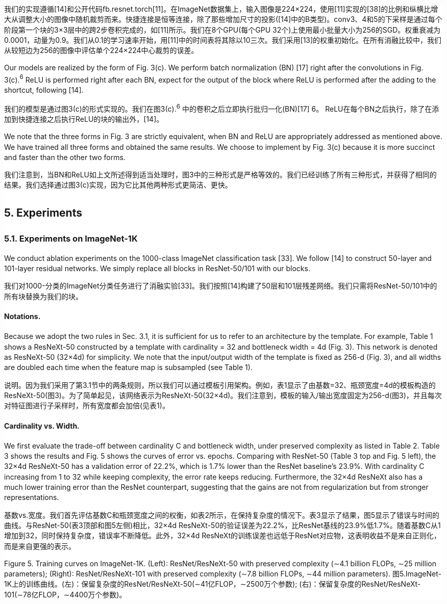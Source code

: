 我们的实现遵循[14]和公开代码fb.resnet.torch[11]。在ImageNet数据集上，输入图像是224×224，使用[11]实现的[38]的比例和纵横比增大从调整大小的图像中随机裁剪而来。快捷连接是恒等连接，除了那些增加尺寸的投影([14]中的B类型)。conv3、4和5的下采样是通过每个阶段第一个块的3×3层中的跨2步卷积完成的，如[11]所示。我们在8个GPU(每个GPU 32个)上使用最小批量大小为256的SGD。权重衰减为0.0001，动量为0.9。我们从0.1的学习速率开始，用[11]中的时间表将其除以10三次。我们采用[13]的权重初始化。在所有消融比较中，我们从较短边为256的图像中评估单个224×224中心裁剪的误差。

Our models are realized by the form of Fig. 3(c). We perform batch normalization (BN) [17] right after the convolutions in Fig. 3(c).$^6$ ReLU is performed right after each BN, expect for the output of the block where ReLU is performed after the adding to the shortcut, following [14].

我们的模型是通过图3(c)的形式实现的。我们在图3(c).$^6$ 中的卷积之后立即执行批归一化(BN)[17] 6。 ReLU在每个BN之后执行，除了在添加到快捷连接之后执行ReLU的块的输出外，[14]。

We note that the three forms in Fig. 3 are strictly equivalent, when BN and ReLU are appropriately addressed as mentioned above. We have trained all three forms and obtained the same results. We choose to implement by Fig. 3(c) because it is more succinct and faster than the other two forms.

我们注意到，当BN和ReLU如上文所述得到适当处理时，图3中的三种形式是严格等效的。我们已经训练了所有三种形式，并获得了相同的结果。我们选择通过图3(c)实现，因为它比其他两种形式更简洁、更快。

## 5. Experiments
### 5.1. Experiments on ImageNet-1K
We conduct ablation experiments on the 1000-class ImageNet classification task [33]. We follow [14] to construct 50-layer and 101-layer residual networks. We simply replace all blocks in ResNet-50/101 with our blocks.

我们对1000-分类的ImageNet分类任务进行了消融实验[33]。我们按照[14]构建了50层和101层残差网络。我们只需将ResNet-50/101中的所有块替换为我们的块。

#### Notations. 
Because we adopt the two rules in Sec. 3.1, it is sufficient for us to refer to an architecture by the template. For example, Table 1 shows a ResNeXt-50 constructed by a template with cardinality = 32 and bottleneck width = 4d (Fig. 3). This network is denoted as ResNeXt-50 (32×4d) for simplicity. We note that the input/output width of the template is fixed as 256-d (Fig. 3), and all widths are doubled each time when the feature map is subsampled (see Table 1).

说明。因为我们采用了第3.1节中的两条规则，所以我们可以通过模板引用架构。例如，表1显示了由基数=32、瓶颈宽度=4d的模板构造的ResNeXt-50(图3)。为了简单起见，该网络表示为ResNeXt-50(32×4d)。我们注意到，模板的输入/输出宽度固定为256-d(图3)，并且每次对特征图进行子采样时，所有宽度都会加倍(见表1)。

#### Cardinality vs. Width. 
We first evaluate the trade-off between cardinality C and bottleneck width, under preserved complexity as listed in Table 2. Table 3 shows the results and Fig. 5 shows the curves of error vs. epochs. Comparing with ResNet-50 (Table 3 top and Fig. 5 left), the 32×4d ResNeXt-50 has a validation error of 22.2%, which is 1.7% lower than the ResNet baseline’s 23.9%. With cardinality C increasing from 1 to 32 while keeping complexity, the error rate keeps reducing. Furthermore, the 32×4d ResNeXt also has a much lower training error than the ResNet counterpart, suggesting that the gains are not from regularization but from stronger representations.

基数vs.宽度。我们首先评估基数C和瓶颈宽度之间的权衡，如表2所示，在保持复杂度的情况下。表3显示了结果，图5显示了错误与时间的曲线。与ResNet-50(表3顶部和图5左侧)相比，32×4d ResNeXt-50的验证误差为22.2%，比ResNet基线的23.9%低1.7%。随着基数C从1增加到32，同时保持复杂度，错误率不断降低。此外，32×4d ResNeXt的训练误差也远低于ResNet对应物，这表明收益不是来自正则化，而是来自更强的表示。

Figure 5. Training curves on ImageNet-1K. (Left): ResNet/ResNeXt-50 with preserved complexity (∼4.1 billion FLOPs, ∼25 million parameters); (Right): ResNet/ResNeXt-101 with preserved complexity (∼7.8 billion FLOPs, ∼44 million parameters).
图5.ImageNet-1K上的训练曲线。(左)：保留复杂度的ResNet/ResNeXt-50(∼41亿FLOP，∼2500万个参数); (右)：保留复杂度的ResNet/ResNeXt-101(∼78亿FLOP，∼4400万个参数)。
